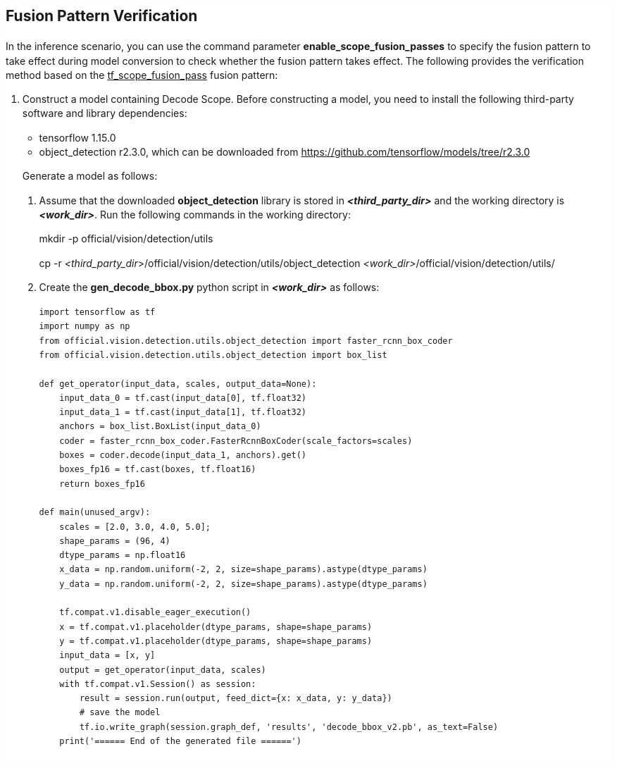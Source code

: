## Fusion Pattern Verification

In the inference scenario, you can use the command parameter  **enable\_scope\_fusion\_passes**  to specify the fusion pattern to take effect during model conversion to check whether the fusion pattern takes effect. The following provides the verification method based on the  [tf\_scope\_fusion\_pass](https://gitee.com/ascend/samples/tree/dev/cplusplus/level1_single_api/4_op_dev/1_custom_op/framework/tf_scope_fusion_pass)  fusion pattern:

1.  Construct a model containing Decode Scope. Before constructing a model, you need to install the following third-party software and library dependencies:

    -   tensorflow 1.15.0
    -   object\_detection r2.3.0, which can be downloaded from https://github.com/tensorflow/models/tree/r2.3.0

    Generate a model as follows:

    1.  Assume that the downloaded  **object\_detection**  library is stored in  **_<third\_party\_dir\>_**  and the working directory is  **_<work\_dir\>_**. Run the following commands in the working directory:

        mkdir -p official/vision/detection/utils

        cp -r  _<third\_party\_dir_\>/official/vision/detection/utils/object\_detection  _<work\_dir\>_/official/vision/detection/utils/

    2.  Create the  **gen\_decode\_bbox.py**  python script in  **_<work\_dir\>_**  as follows:

        ```
        import tensorflow as tf
        import numpy as np
        from official.vision.detection.utils.object_detection import faster_rcnn_box_coder
        from official.vision.detection.utils.object_detection import box_list
        
        def get_operator(input_data, scales, output_data=None):
            input_data_0 = tf.cast(input_data[0], tf.float32)
            input_data_1 = tf.cast(input_data[1], tf.float32)
            anchors = box_list.BoxList(input_data_0)
            coder = faster_rcnn_box_coder.FasterRcnnBoxCoder(scale_factors=scales)
            boxes = coder.decode(input_data_1, anchors).get()
            boxes_fp16 = tf.cast(boxes, tf.float16)
            return boxes_fp16
        
        def main(unused_argv):
            scales = [2.0, 3.0, 4.0, 5.0];
            shape_params = (96, 4)
            dtype_params = np.float16
            x_data = np.random.uniform(-2, 2, size=shape_params).astype(dtype_params)
            y_data = np.random.uniform(-2, 2, size=shape_params).astype(dtype_params)
        
            tf.compat.v1.disable_eager_execution()
            x = tf.compat.v1.placeholder(dtype_params, shape=shape_params)
            y = tf.compat.v1.placeholder(dtype_params, shape=shape_params)
            input_data = [x, y]
            output = get_operator(input_data, scales)
            with tf.compat.v1.Session() as session:
                result = session.run(output, feed_dict={x: x_data, y: y_data})
                # save the model
                tf.io.write_graph(session.graph_def, 'results', 'decode_bbox_v2.pb', as_text=False)
            print('====== End of the generated file ======')
        